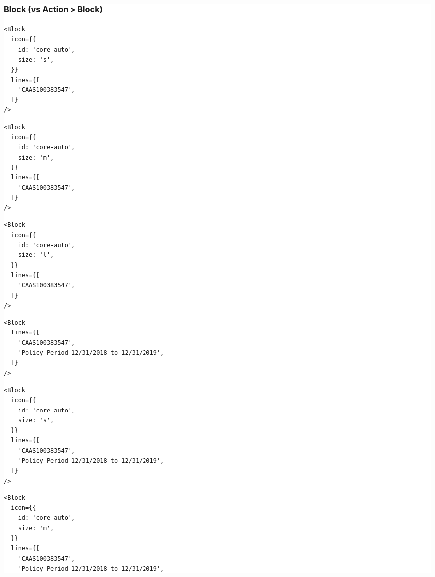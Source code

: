 ```react|plain
```

### Block (vs Action > Block)
```react|plain
<Block
  icon={{
    id: 'core-auto',
    size: 's',
  }}
  lines={[
    'CAAS100383547',
  ]}
/>
```
```react|plain
<Block
  icon={{
    id: 'core-auto',
    size: 'm',
  }}
  lines={[
    'CAAS100383547',
  ]}
/>
```
```react|plain
<Block
  icon={{
    id: 'core-auto',
    size: 'l',
  }}
  lines={[
    'CAAS100383547',
  ]}
/>
```
```react|plain
<Block
  lines={[
    'CAAS100383547',
    'Policy Period 12/31/2018 to 12/31/2019',
  ]}
/>
```
```react|plain
<Block
  icon={{
    id: 'core-auto',
    size: 's',
  }}
  lines={[
    'CAAS100383547',
    'Policy Period 12/31/2018 to 12/31/2019',
  ]}
/>
```
```react|plain
<Block
  icon={{
    id: 'core-auto',
    size: 'm',
  }}
  lines={[
    'CAAS100383547',
    'Policy Period 12/31/2018 to 12/31/2019',
```